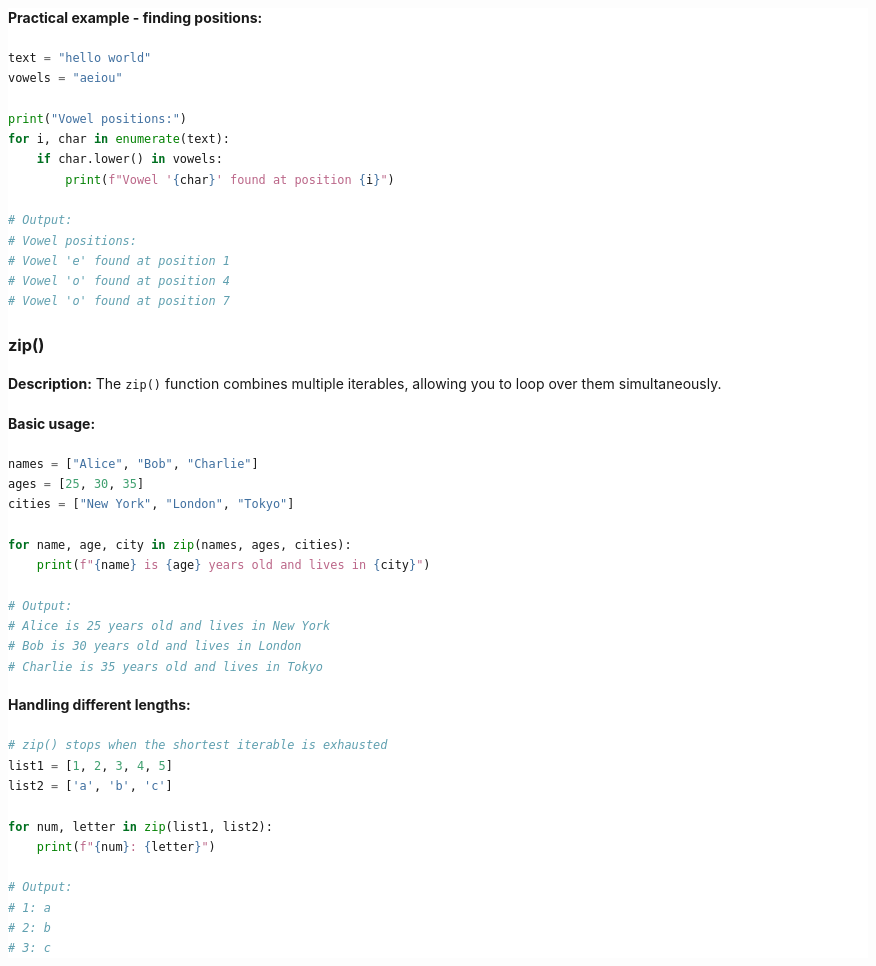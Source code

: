 #### Practical example - finding positions:

```python
text = "hello world"
vowels = "aeiou"

print("Vowel positions:")
for i, char in enumerate(text):
    if char.lower() in vowels:
        print(f"Vowel '{char}' found at position {i}")

# Output:
# Vowel positions:
# Vowel 'e' found at position 1
# Vowel 'o' found at position 4
# Vowel 'o' found at position 7
```

### zip()

**Description:** The `zip()` function combines multiple iterables, allowing you to loop over them simultaneously.

#### Basic usage:

```python
names = ["Alice", "Bob", "Charlie"]
ages = [25, 30, 35]
cities = ["New York", "London", "Tokyo"]

for name, age, city in zip(names, ages, cities):
    print(f"{name} is {age} years old and lives in {city}")

# Output:
# Alice is 25 years old and lives in New York
# Bob is 30 years old and lives in London
# Charlie is 35 years old and lives in Tokyo
```

#### Handling different lengths:

```python
# zip() stops when the shortest iterable is exhausted
list1 = [1, 2, 3, 4, 5]
list2 = ['a', 'b', 'c']

for num, letter in zip(list1, list2):
    print(f"{num}: {letter}")

# Output:
# 1: a
# 2: b
# 3: c
```
